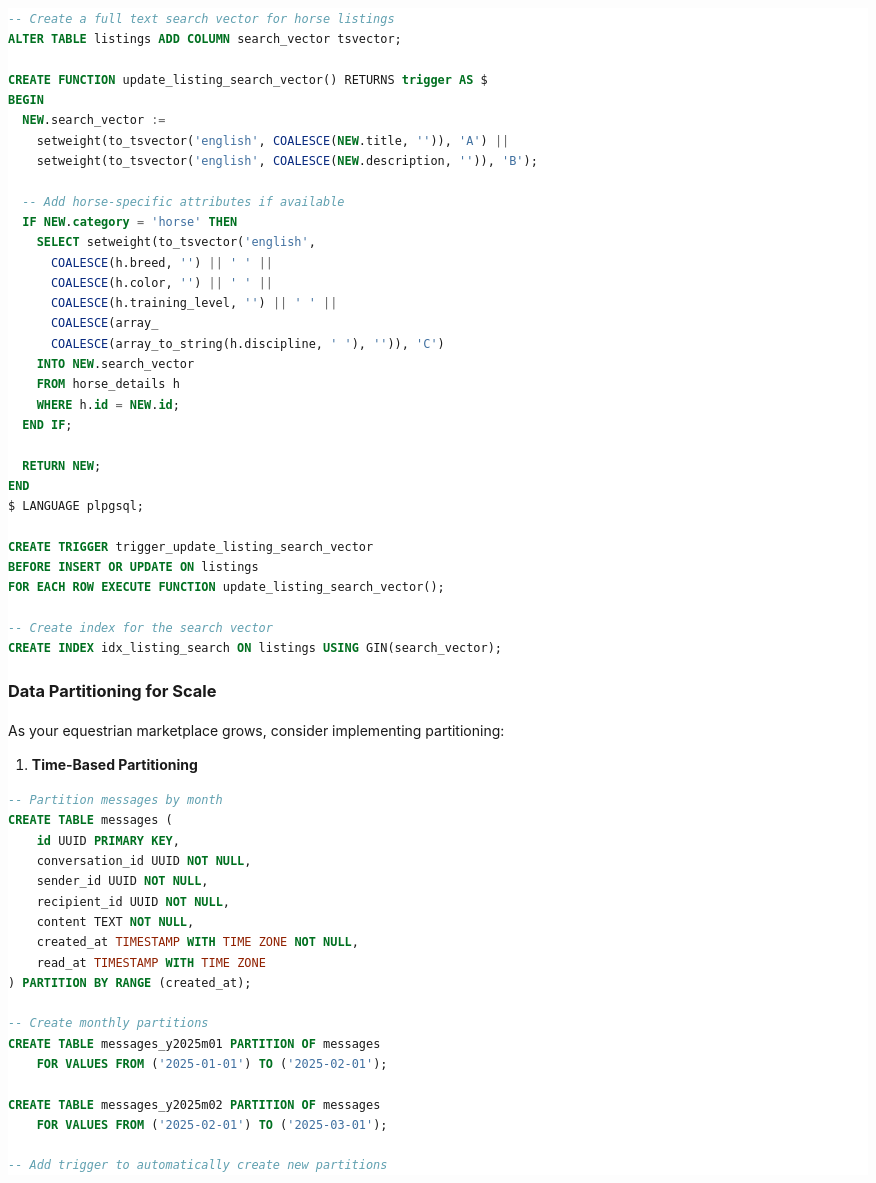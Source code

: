 ```sql
-- Create a full text search vector for horse listings
ALTER TABLE listings ADD COLUMN search_vector tsvector;

CREATE FUNCTION update_listing_search_vector() RETURNS trigger AS $
BEGIN
  NEW.search_vector :=
    setweight(to_tsvector('english', COALESCE(NEW.title, '')), 'A') ||
    setweight(to_tsvector('english', COALESCE(NEW.description, '')), 'B');
  
  -- Add horse-specific attributes if available
  IF NEW.category = 'horse' THEN
    SELECT setweight(to_tsvector('english', 
      COALESCE(h.breed, '') || ' ' || 
      COALESCE(h.color, '') || ' ' || 
      COALESCE(h.training_level, '') || ' ' ||
      COALESCE(array_
      COALESCE(array_to_string(h.discipline, ' '), '')), 'C')
    INTO NEW.search_vector
    FROM horse_details h
    WHERE h.id = NEW.id;
  END IF;
  
  RETURN NEW;
END
$ LANGUAGE plpgsql;

CREATE TRIGGER trigger_update_listing_search_vector
BEFORE INSERT OR UPDATE ON listings
FOR EACH ROW EXECUTE FUNCTION update_listing_search_vector();

-- Create index for the search vector
CREATE INDEX idx_listing_search ON listings USING GIN(search_vector);
```

### Data Partitioning for Scale

As your equestrian marketplace grows, consider implementing partitioning:

1. **Time-Based Partitioning**

```sql
-- Partition messages by month
CREATE TABLE messages (
    id UUID PRIMARY KEY,
    conversation_id UUID NOT NULL,
    sender_id UUID NOT NULL,
    recipient_id UUID NOT NULL,
    content TEXT NOT NULL,
    created_at TIMESTAMP WITH TIME ZONE NOT NULL,
    read_at TIMESTAMP WITH TIME ZONE
) PARTITION BY RANGE (created_at);

-- Create monthly partitions
CREATE TABLE messages_y2025m01 PARTITION OF messages
    FOR VALUES FROM ('2025-01-01') TO ('2025-02-01');
    
CREATE TABLE messages_y2025m02 PARTITION OF messages
    FOR VALUES FROM ('2025-02-01') TO ('2025-03-01');
    
-- Add trigger to automatically create new partitions
```
